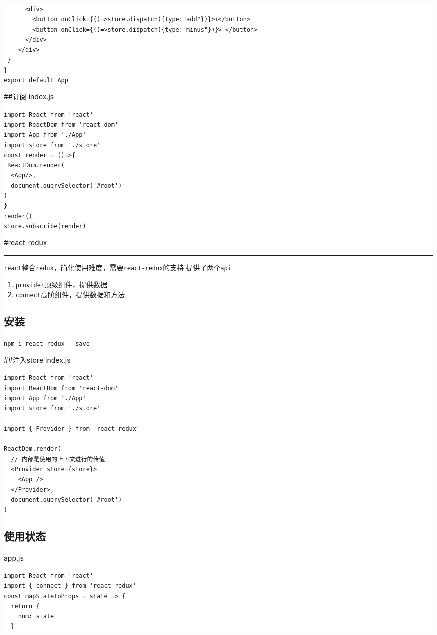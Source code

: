 ```
      <div>
        <button onClick={()=>store.dispatch({type:"add"})}>+</button>
        <button onClick={()=>store.dispatch({type:"minus"})}>-</button>
      </div>
    </div>
 }
}
export default App
```
##订阅
index.js
```
import React from 'react'
import ReactDom from 'react-dom'
import App from './App'
import store from './store'
const render = ()=>{
 ReactDom.render(
  <App/>,
  document.querySelector('#root')
)
}
render()
store.subscribe(render)
```
#react-redux
***
`react`整合`redux`，简化使用难度，需要`react-redux`的支持
提供了两个`api`
1. `provider`顶级组件，提供数据
2. `connect`高阶组件，提供数据和方法
## 安装
```
npm i react-redux --save
```
##注入store
index.js
```
import React from 'react'
import ReactDom from 'react-dom'
import App from './App'
import store from './store'

import { Provider } from 'react-redux'

ReactDom.render(
  // 内部是使用的上下文进行的传值
  <Provider store={store}>
    <App />
  </Provider>,
  document.querySelector('#root')
)
```
## 使用状态
app.js
```
import React from 'react'
import { connect } from 'react-redux'
const mapStateToProps = state => {
  return {
    num: state
  }
```